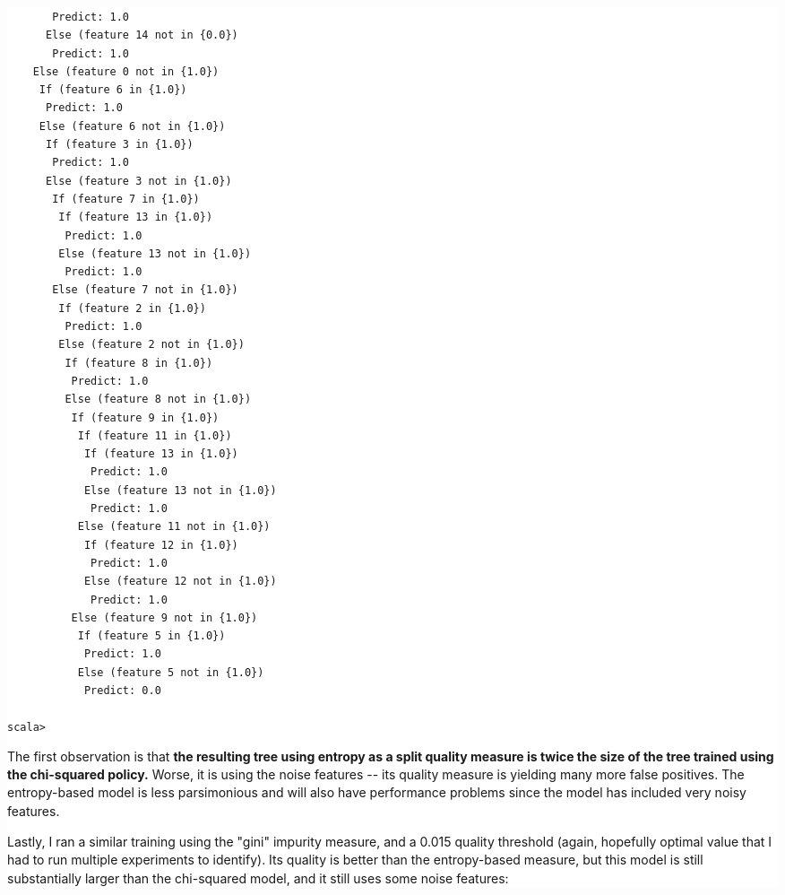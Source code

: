 ```
       Predict: 1.0
      Else (feature 14 not in {0.0})
       Predict: 1.0
    Else (feature 0 not in {1.0})
     If (feature 6 in {1.0})
      Predict: 1.0
     Else (feature 6 not in {1.0})
      If (feature 3 in {1.0})
       Predict: 1.0
      Else (feature 3 not in {1.0})
       If (feature 7 in {1.0})
        If (feature 13 in {1.0})
         Predict: 1.0
        Else (feature 13 not in {1.0})
         Predict: 1.0
       Else (feature 7 not in {1.0})
        If (feature 2 in {1.0})
         Predict: 1.0
        Else (feature 2 not in {1.0})
         If (feature 8 in {1.0})
          Predict: 1.0
         Else (feature 8 not in {1.0})
          If (feature 9 in {1.0})
           If (feature 11 in {1.0})
            If (feature 13 in {1.0})
             Predict: 1.0
            Else (feature 13 not in {1.0})
             Predict: 1.0
           Else (feature 11 not in {1.0})
            If (feature 12 in {1.0})
             Predict: 1.0
            Else (feature 12 not in {1.0})
             Predict: 1.0
          Else (feature 9 not in {1.0})
           If (feature 5 in {1.0})
            Predict: 1.0
           Else (feature 5 not in {1.0})
            Predict: 0.0

scala> 
```

The first observation is that **the resulting tree using entropy as a split quality measure is twice the size of the tree trained using the chi-squared policy.**  Worse, it is using the noise features -- its quality measure is yielding many more false positives.  The entropy-based model is less parsimonious and will also have performance problems since the model has included very noisy features.

Lastly, I ran a similar training using the "gini" impurity measure, and a 0.015 quality threshold (again, hopefully optimal value that I had to run multiple experiments to identify).  Its quality is better than the entropy-based measure, but this model is still substantially larger than the chi-squared model, and it still uses some noise features:
